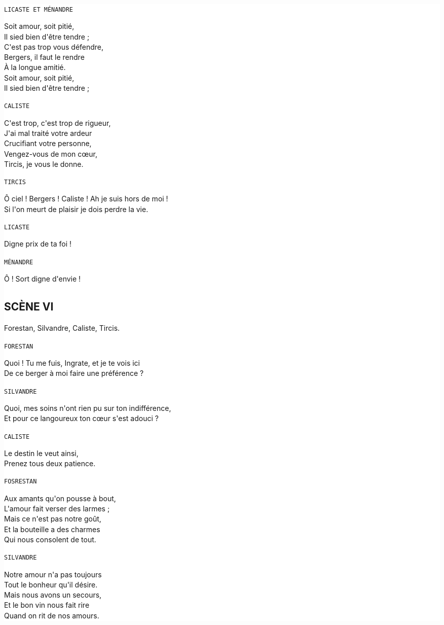     LICASTE ET MÉNANDRE
Soit amour, soit pitié,  
Il sied bien d'être tendre ;  
C'est pas trop vous défendre,  
Bergers, il faut le rendre  
À la longue amitié.  
Soit amour, soit pitié,  
Il sied bien d'être tendre ;  

    CALISTE
C'est trop, c'est trop de rigueur,  
J'ai mal traité votre ardeur  
Crucifiant votre personne,  
Vengez-vous de mon cœur,  
Tircis, je vous le donne.  

    TIRCIS
Ô ciel ! Bergers ! Caliste ! Ah je suis hors de moi !  
Si l'on meurt de plaisir je dois perdre la vie.  

    LICASTE
Digne prix de ta foi !  

    MÉNANDRE
Ô ! Sort digne d'envie !  


## SCÈNE VI
Forestan, Silvandre, Caliste, Tircis.


    FORESTAN
Quoi ! Tu me fuis, Ingrate, et je te vois ici  
De ce berger à moi faire une préférence ?  

    SILVANDRE
Quoi, mes soins n'ont rien pu sur ton indifférence,  
Et pour ce langoureux ton cœur s'est adouci ?  

    CALISTE
Le destin le veut ainsi,  
Prenez tous deux patience.  

    FOSRESTAN
Aux amants qu'on pousse à bout,  
L'amour fait verser des larmes ;  
Mais ce n'est pas notre goût,  
Et la bouteille a des charmes  
Qui nous consolent de tout.  

    SILVANDRE
Notre amour n'a pas toujours  
Tout le bonheur qu'il désire.  
Mais nous avons un secours,  
Et le bon vin nous fait rire  
Quand on rit de nos amours.  

